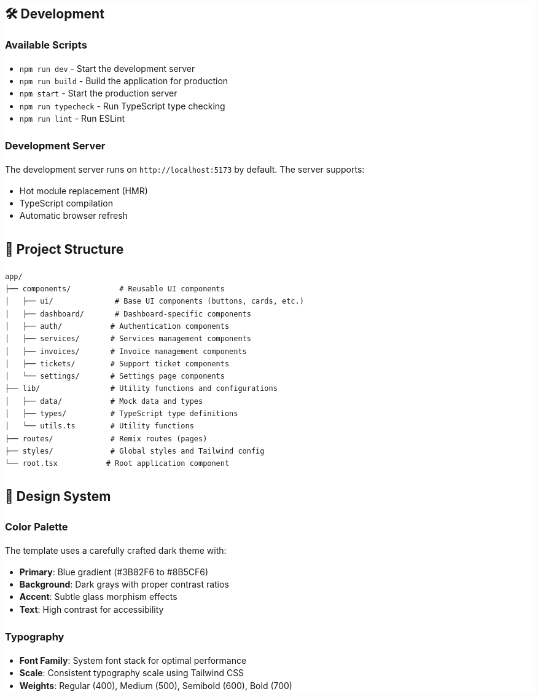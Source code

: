 ## 🛠️ Development

### Available Scripts

- `npm run dev` - Start the development server
- `npm run build` - Build the application for production
- `npm start` - Start the production server
- `npm run typecheck` - Run TypeScript type checking
- `npm run lint` - Run ESLint

### Development Server

The development server runs on `http://localhost:5173` by default. The server supports:
- Hot module replacement (HMR)
- TypeScript compilation
- Automatic browser refresh

## 📁 Project Structure

```
app/
├── components/           # Reusable UI components
│   ├── ui/              # Base UI components (buttons, cards, etc.)
│   ├── dashboard/       # Dashboard-specific components
│   ├── auth/           # Authentication components
│   ├── services/       # Services management components
│   ├── invoices/       # Invoice management components
│   ├── tickets/        # Support ticket components
│   └── settings/       # Settings page components
├── lib/                # Utility functions and configurations
│   ├── data/           # Mock data and types
│   ├── types/          # TypeScript type definitions
│   └── utils.ts        # Utility functions
├── routes/             # Remix routes (pages)
├── styles/             # Global styles and Tailwind config
└── root.tsx           # Root application component
```

## 🎨 Design System

### Color Palette
The template uses a carefully crafted dark theme with:
- **Primary**: Blue gradient (#3B82F6 to #8B5CF6)
- **Background**: Dark grays with proper contrast ratios
- **Accent**: Subtle glass morphism effects
- **Text**: High contrast for accessibility

### Typography
- **Font Family**: System font stack for optimal performance
- **Scale**: Consistent typography scale using Tailwind CSS
- **Weights**: Regular (400), Medium (500), Semibold (600), Bold (700)
